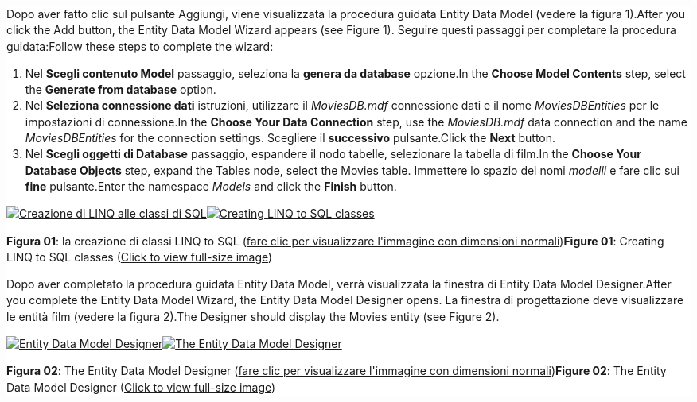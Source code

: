 <span data-ttu-id="a2762-140">Dopo aver fatto clic sul pulsante Aggiungi, viene visualizzata la procedura guidata Entity Data Model (vedere la figura 1).</span><span class="sxs-lookup"><span data-stu-id="a2762-140">After you click the Add button, the Entity Data Model Wizard appears (see Figure 1).</span></span> <span data-ttu-id="a2762-141">Seguire questi passaggi per completare la procedura guidata:</span><span class="sxs-lookup"><span data-stu-id="a2762-141">Follow these steps to complete the wizard:</span></span>

1. <span data-ttu-id="a2762-142">Nel **Scegli contenuto Model** passaggio, seleziona la **genera da database** opzione.</span><span class="sxs-lookup"><span data-stu-id="a2762-142">In the **Choose Model Contents** step, select the **Generate from database** option.</span></span>
2. <span data-ttu-id="a2762-143">Nel **Seleziona connessione dati** istruzioni, utilizzare il *MoviesDB.mdf* connessione dati e il nome *MoviesDBEntities* per le impostazioni di connessione.</span><span class="sxs-lookup"><span data-stu-id="a2762-143">In the **Choose Your Data Connection** step, use the *MoviesDB.mdf* data connection and the name *MoviesDBEntities* for the connection settings.</span></span> <span data-ttu-id="a2762-144">Scegliere il **successivo** pulsante.</span><span class="sxs-lookup"><span data-stu-id="a2762-144">Click the **Next** button.</span></span>
3. <span data-ttu-id="a2762-145">Nel **Scegli oggetti di Database** passaggio, espandere il nodo tabelle, selezionare la tabella di film.</span><span class="sxs-lookup"><span data-stu-id="a2762-145">In the **Choose Your Database Objects** step, expand the Tables node, select the Movies table.</span></span> <span data-ttu-id="a2762-146">Immettere lo spazio dei nomi *modelli* e fare clic sui **fine** pulsante.</span><span class="sxs-lookup"><span data-stu-id="a2762-146">Enter the namespace *Models* and click the **Finish** button.</span></span>


<span data-ttu-id="a2762-147">[![Creazione di LINQ alle classi di SQL](displaying-a-table-of-database-data-vb/_static/image1.jpg)](displaying-a-table-of-database-data-vb/_static/image1.png)</span><span class="sxs-lookup"><span data-stu-id="a2762-147">[![Creating LINQ to SQL classes](displaying-a-table-of-database-data-vb/_static/image1.jpg)](displaying-a-table-of-database-data-vb/_static/image1.png)</span></span>

<span data-ttu-id="a2762-148">**Figura 01**: la creazione di classi LINQ to SQL ([fare clic per visualizzare l'immagine con dimensioni normali](displaying-a-table-of-database-data-vb/_static/image2.png))</span><span class="sxs-lookup"><span data-stu-id="a2762-148">**Figure 01**: Creating LINQ to SQL classes ([Click to view full-size image](displaying-a-table-of-database-data-vb/_static/image2.png))</span></span>


<span data-ttu-id="a2762-149">Dopo aver completato la procedura guidata Entity Data Model, verrà visualizzata la finestra di Entity Data Model Designer.</span><span class="sxs-lookup"><span data-stu-id="a2762-149">After you complete the Entity Data Model Wizard, the Entity Data Model Designer opens.</span></span> <span data-ttu-id="a2762-150">La finestra di progettazione deve visualizzare le entità film (vedere la figura 2).</span><span class="sxs-lookup"><span data-stu-id="a2762-150">The Designer should display the Movies entity (see Figure 2).</span></span>


<span data-ttu-id="a2762-151">[![Entity Data Model Designer](displaying-a-table-of-database-data-vb/_static/image2.jpg)](displaying-a-table-of-database-data-vb/_static/image3.png)</span><span class="sxs-lookup"><span data-stu-id="a2762-151">[![The Entity Data Model Designer](displaying-a-table-of-database-data-vb/_static/image2.jpg)](displaying-a-table-of-database-data-vb/_static/image3.png)</span></span>

<span data-ttu-id="a2762-152">**Figura 02**: The Entity Data Model Designer ([fare clic per visualizzare l'immagine con dimensioni normali](displaying-a-table-of-database-data-vb/_static/image4.png))</span><span class="sxs-lookup"><span data-stu-id="a2762-152">**Figure 02**: The Entity Data Model Designer ([Click to view full-size image](displaying-a-table-of-database-data-vb/_static/image4.png))</span></span>
